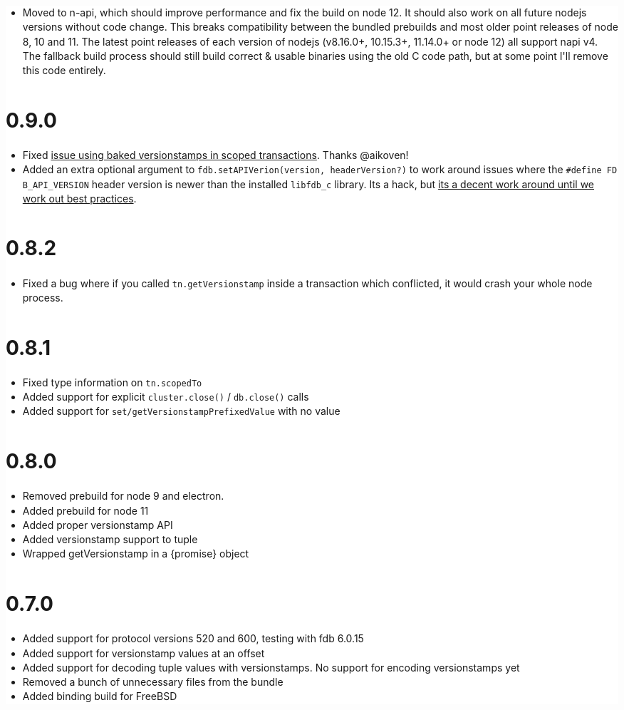 - Moved to n-api, which should improve performance and fix the build on node 12. It should also work on all future nodejs versions without code change. This breaks compatibility between the bundled prebuilds and most older point releases of node 8, 10 and 11. The latest point releases of each version of nodejs (v8.16.0+, 10.15.3+, 11.14.0+ or node 12) all support napi v4. The fallback build process should still build correct & usable binaries using the old C code path, but at some point I'll remove this code entirely.

# 0.9.0

- Fixed [issue using baked versionstamps in scoped transactions](https://github.com/josephg/node-foundationdb/issues/24). Thanks @aikoven!
- Added an extra optional argument to `fdb.setAPIVerion(version, headerVersion?)` to work around issues where the `#define FDB_API_VERSION` header version is newer than the installed `libfdb_c` library. Its a hack, but [its a decent work around until we work out best practices](https://forums.foundationdb.org/t/header-version-in-bindings/1113/8).


# 0.8.2

- Fixed a bug where if you called `tn.getVersionstamp` inside a transaction
  which conflicted, it would crash your whole node process.

# 0.8.1

- Fixed type information on `tn.scopedTo`
- Added support for explicit `cluster.close()` / `db.close()` calls
- Added support for `set/getVersionstampPrefixedValue` with no value


# 0.8.0

- Removed prebuild for node 9 and electron.
- Added prebuild for node 11
- Added proper versionstamp API
- Added versionstamp support to tuple
- Wrapped getVersionstamp in a {promise} object


# 0.7.0

- Added support for protocol versions 520 and 600, testing with fdb 6.0.15
- Added support for versionstamp values at an offset
- Added support for decoding tuple values with versionstamps. No support for encoding versionstamps yet
- Removed a bunch of unnecessary files from the bundle
- Added binding build for FreeBSD

